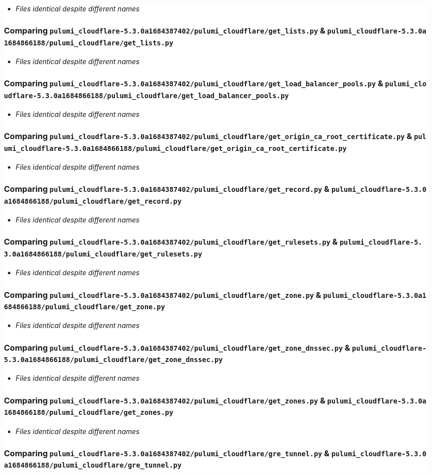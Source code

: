  * *Files identical despite different names*

### Comparing `pulumi_cloudflare-5.3.0a1684387402/pulumi_cloudflare/get_lists.py` & `pulumi_cloudflare-5.3.0a1684866188/pulumi_cloudflare/get_lists.py`

 * *Files identical despite different names*

### Comparing `pulumi_cloudflare-5.3.0a1684387402/pulumi_cloudflare/get_load_balancer_pools.py` & `pulumi_cloudflare-5.3.0a1684866188/pulumi_cloudflare/get_load_balancer_pools.py`

 * *Files identical despite different names*

### Comparing `pulumi_cloudflare-5.3.0a1684387402/pulumi_cloudflare/get_origin_ca_root_certificate.py` & `pulumi_cloudflare-5.3.0a1684866188/pulumi_cloudflare/get_origin_ca_root_certificate.py`

 * *Files identical despite different names*

### Comparing `pulumi_cloudflare-5.3.0a1684387402/pulumi_cloudflare/get_record.py` & `pulumi_cloudflare-5.3.0a1684866188/pulumi_cloudflare/get_record.py`

 * *Files identical despite different names*

### Comparing `pulumi_cloudflare-5.3.0a1684387402/pulumi_cloudflare/get_rulesets.py` & `pulumi_cloudflare-5.3.0a1684866188/pulumi_cloudflare/get_rulesets.py`

 * *Files identical despite different names*

### Comparing `pulumi_cloudflare-5.3.0a1684387402/pulumi_cloudflare/get_zone.py` & `pulumi_cloudflare-5.3.0a1684866188/pulumi_cloudflare/get_zone.py`

 * *Files identical despite different names*

### Comparing `pulumi_cloudflare-5.3.0a1684387402/pulumi_cloudflare/get_zone_dnssec.py` & `pulumi_cloudflare-5.3.0a1684866188/pulumi_cloudflare/get_zone_dnssec.py`

 * *Files identical despite different names*

### Comparing `pulumi_cloudflare-5.3.0a1684387402/pulumi_cloudflare/get_zones.py` & `pulumi_cloudflare-5.3.0a1684866188/pulumi_cloudflare/get_zones.py`

 * *Files identical despite different names*

### Comparing `pulumi_cloudflare-5.3.0a1684387402/pulumi_cloudflare/gre_tunnel.py` & `pulumi_cloudflare-5.3.0a1684866188/pulumi_cloudflare/gre_tunnel.py`
